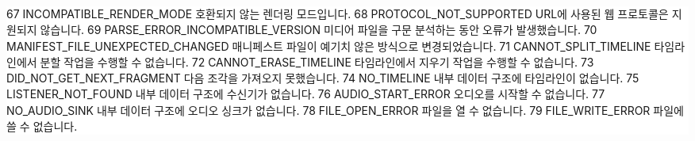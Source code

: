  <tr> 
   <td colname="col1"> 67 </td> 
   <td colname="col2"><span class="codeph"> INCOMPATIBLE_RENDER_MODE</span> </td> 
   <td colname="col3"> 호환되지 않는 렌더링 모드입니다. </td> 
  </tr> 
  <tr> 
   <td colname="col1"> 68 </td> 
   <td colname="col2"><span class="codeph"> PROTOCOL_NOT_SUPPORTED  </span> </td> 
   <td colname="col3"> URL에 사용된 웹 프로토콜은 지원되지 않습니다. </td> 
  </tr> 
  <tr> 
   <td colname="col1"> 69 </td> 
   <td colname="col2"><span class="codeph"> PARSE_ERROR_INCOMPATIBLE_VERSION</span> </td> 
   <td colname="col3"> 미디어 파일을 구문 분석하는 동안 오류가 발생했습니다. </td> 
  </tr> 
  <tr> 
   <td colname="col1"> 70 </td> 
   <td colname="col2"><span class="codeph"> MANIFEST_FILE_UNEXPECTED_CHANGED</span> </td> 
   <td colname="col3"> 매니페스트 파일이 예기치 않은 방식으로 변경되었습니다. </td> 
  </tr> 
  <tr> 
   <td colname="col1"> 71 </td> 
   <td colname="col2"><span class="codeph"> CANNOT_SPLIT_TIMELINE</span> </td> 
   <td colname="col3"> 타임라인에서 분할 작업을 수행할 수 없습니다. </td> 
  </tr> 
  <tr> 
   <td colname="col1"> 72 </td> 
   <td colname="col2"><span class="codeph"> CANNOT_ERASE_TIMELINE</span> </td> 
   <td colname="col3"> 타임라인에서 지우기 작업을 수행할 수 없습니다. </td> 
  </tr> 
  <tr> 
   <td colname="col1"> 73 </td> 
   <td colname="col2"><span class="codeph"> DID_NOT_GET_NEXT_FRAGMENT</span> </td> 
   <td colname="col3"> 다음 조각을 가져오지 못했습니다. </td> 
  </tr> 
  <tr> 
   <td colname="col1"> 74 </td> 
   <td colname="col2"><span class="codeph"> NO_TIMELINE</span> </td> 
   <td colname="col3"> 내부 데이터 구조에 타임라인이 없습니다. </td> 
  </tr> 
  <tr> 
   <td colname="col1"> 75 </td> 
   <td colname="col2"><span class="codeph"> LISTENER_NOT_FOUND</span> </td> 
   <td colname="col3"> 내부 데이터 구조에 수신기가 없습니다. </td> 
  </tr> 
  <tr> 
   <td colname="col1"> 76 </td> 
   <td colname="col2"><span class="codeph"> AUDIO_START_ERROR</span> </td> 
   <td colname="col3"> 오디오를 시작할 수 없습니다. </td> 
  </tr> 
  <tr> 
   <td colname="col1"> 77 </td> 
   <td colname="col2"><span class="codeph"> NO_AUDIO_SINK</span> </td> 
   <td colname="col3"> 내부 데이터 구조에 오디오 싱크가 없습니다. </td> 
  </tr> 
  <tr> 
   <td colname="col1"> 78 </td> 
   <td colname="col2"><span class="codeph"> FILE_OPEN_ERROR</span> </td> 
   <td colname="col3"> 파일을 열 수 없습니다. </td> 
  </tr> 
  <tr> 
   <td colname="col1"> 79 </td> 
   <td colname="col2"><span class="codeph"> FILE_WRITE_ERROR</span> </td> 
   <td colname="col3"> 파일에 쓸 수 없습니다. </td> 